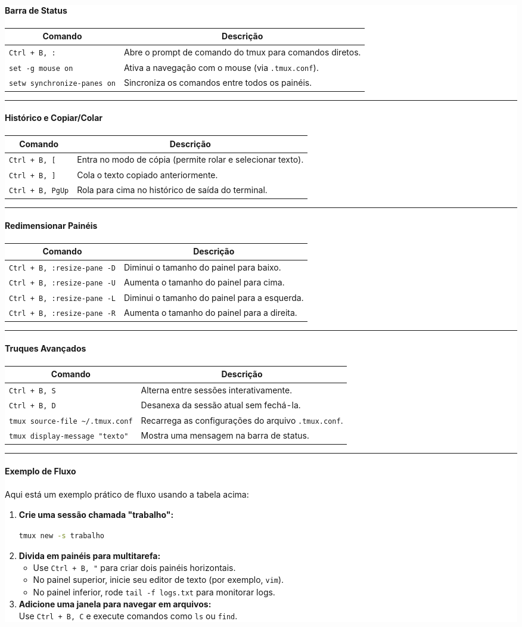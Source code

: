 
#### **Barra de Status**
| Comando                     | Descrição                                                                 |
|-----------------------------|-------------------------------------------------------------------------|
| `Ctrl + B, :`               | Abre o prompt de comando do tmux para comandos diretos.                  |
| `set -g mouse on`           | Ativa a navegação com o mouse (via `.tmux.conf`).                        |
| `setw synchronize-panes on` | Sincroniza os comandos entre todos os painéis.                           |

---

#### **Histórico e Copiar/Colar**
| Comando                     | Descrição                                                                 |
|-----------------------------|-------------------------------------------------------------------------|
| `Ctrl + B, [`               | Entra no modo de cópia (permite rolar e selecionar texto).               |
| `Ctrl + B, ]`               | Cola o texto copiado anteriormente.                                      |
| `Ctrl + B, PgUp`            | Rola para cima no histórico de saída do terminal.                        |

---

#### **Redimensionar Painéis**
| Comando                     | Descrição                                                                 |
|-----------------------------|-------------------------------------------------------------------------|
| `Ctrl + B, :resize-pane -D` | Diminui o tamanho do painel para baixo.                                  |
| `Ctrl + B, :resize-pane -U` | Aumenta o tamanho do painel para cima.                                   |
| `Ctrl + B, :resize-pane -L` | Diminui o tamanho do painel para a esquerda.                             |
| `Ctrl + B, :resize-pane -R` | Aumenta o tamanho do painel para a direita.                              |

---

#### **Truques Avançados**
| Comando                     | Descrição                                                                 |
|-----------------------------|-------------------------------------------------------------------------|
| `Ctrl + B, S`               | Alterna entre sessões interativamente.                                   |
| `Ctrl + B, D`               | Desanexa da sessão atual sem fechá-la.                                   |
| `tmux source-file ~/.tmux.conf` | Recarrega as configurações do arquivo `.tmux.conf`.                    |
| `tmux display-message "texto"` | Mostra uma mensagem na barra de status.                                |

---

#### **Exemplo de Fluxo**
Aqui está um exemplo prático de fluxo usando a tabela acima:
1. **Crie uma sessão chamada "trabalho":**  
   ```bash
   tmux new -s trabalho
   ```
2. **Divida em painéis para multitarefa:**  
   - Use `Ctrl + B, "` para criar dois painéis horizontais.  
   - No painel superior, inicie seu editor de texto (por exemplo, `vim`).  
   - No painel inferior, rode `tail -f logs.txt` para monitorar logs.  
3. **Adicione uma janela para navegar em arquivos:**  
   Use `Ctrl + B, C` e execute comandos como `ls` ou `find`.
